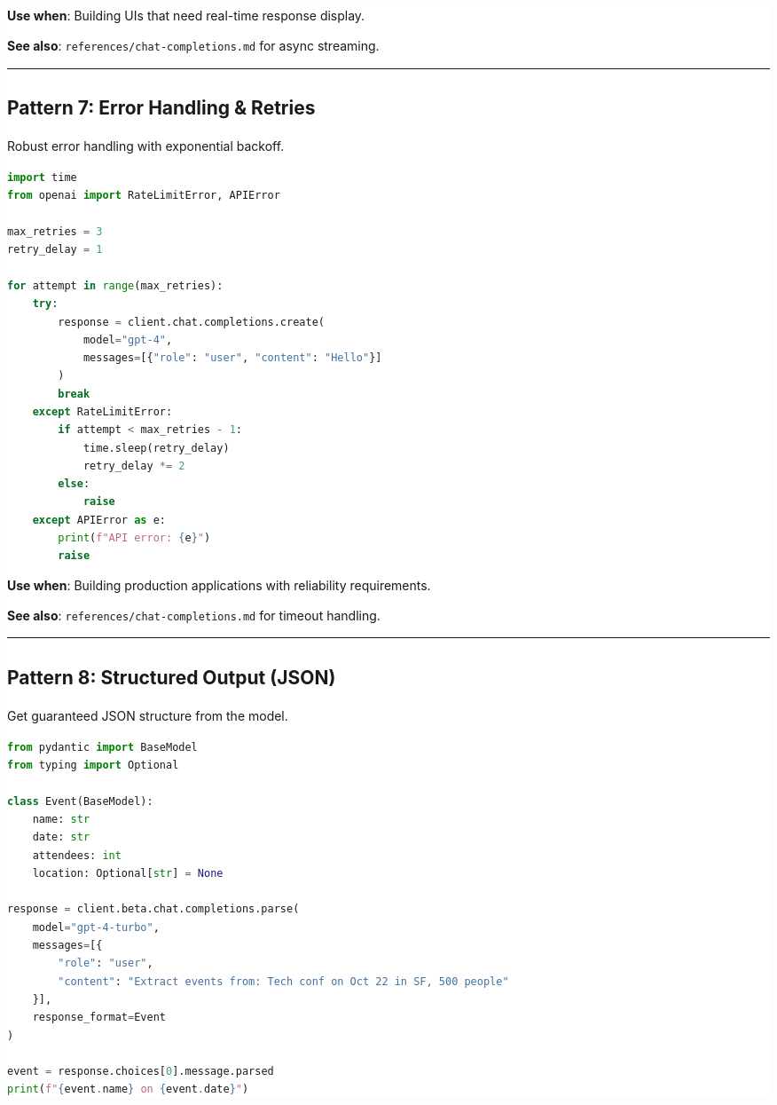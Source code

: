 **Use when**: Building UIs that need real-time response display.

**See also**: `references/chat-completions.md` for async streaming.

---

## Pattern 7: Error Handling & Retries

Robust error handling with exponential backoff.

```python
import time
from openai import RateLimitError, APIError

max_retries = 3
retry_delay = 1

for attempt in range(max_retries):
    try:
        response = client.chat.completions.create(
            model="gpt-4",
            messages=[{"role": "user", "content": "Hello"}]
        )
        break
    except RateLimitError:
        if attempt < max_retries - 1:
            time.sleep(retry_delay)
            retry_delay *= 2
        else:
            raise
    except APIError as e:
        print(f"API error: {e}")
        raise
```

**Use when**: Building production applications with reliability requirements.

**See also**: `references/chat-completions.md` for timeout handling.

---

## Pattern 8: Structured Output (JSON)

Get guaranteed JSON structure from the model.

```python
from pydantic import BaseModel
from typing import Optional

class Event(BaseModel):
    name: str
    date: str
    attendees: int
    location: Optional[str] = None

response = client.beta.chat.completions.parse(
    model="gpt-4-turbo",
    messages=[{
        "role": "user",
        "content": "Extract events from: Tech conf on Oct 22 in SF, 500 people"
    }],
    response_format=Event
)

event = response.choices[0].message.parsed
print(f"{event.name} on {event.date}")
```